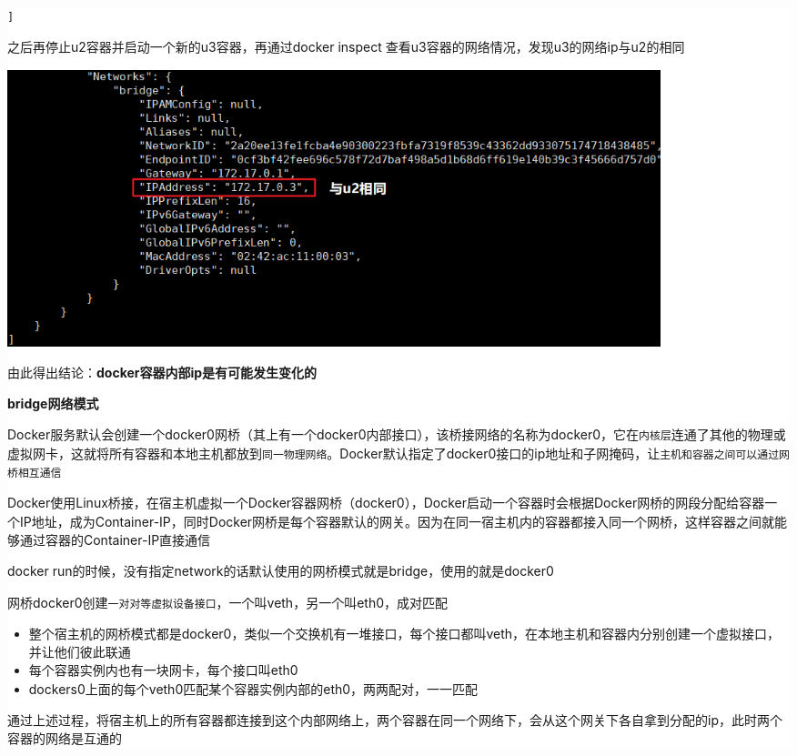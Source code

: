 ```
]
```

之后再停止u2容器并启动一个新的u3容器，再通过docker inspect 查看u3容器的网络情况，发现u3的网络ip与u2的相同

<img src="Docker.assets/image-20230328100901290.png" alt="image-20230328100901290" style="zoom:80%;" />

由此得出结论：**docker容器内部ip是有可能发生变化的**



**bridge网络模式**

Docker服务默认会创建一个docker0网桥（其上有一个docker0内部接口），该桥接网络的名称为docker0，它在`内核层`连通了其他的物理或虚拟网卡，这就将所有容器和本地主机都放到`同一物理网络`。Docker默认指定了docker0接口的ip地址和子网掩码，让`主机和容器之间可以通过网桥相互通信`

Docker使用Linux桥接，在宿主机虚拟一个Docker容器网桥（docker0），Docker启动一个容器时会根据Docker网桥的网段分配给容器一个IP地址，成为Container-IP，同时Docker网桥是每个容器默认的网关。因为在同一宿主机内的容器都接入同一个网桥，这样容器之间就能够通过容器的Container-IP直接通信

docker run的时候，没有指定network的话默认使用的网桥模式就是bridge，使用的就是docker0

网桥docker0创建`一对对等虚拟设备接口`，一个叫veth，另一个叫eth0，成对匹配

+ 整个宿主机的网桥模式都是docker0，类似一个交换机有一堆接口，每个接口都叫veth，在本地主机和容器内分别创建一个虚拟接口，并让他们彼此联通
+ 每个容器实例内也有一块网卡，每个接口叫eth0
+ dockers0上面的每个veth0匹配某个容器实例内部的eth0，两两配对，一一匹配

通过上述过程，将宿主机上的所有容器都连接到这个内部网络上，两个容器在同一个网络下，会从这个网关下各自拿到分配的ip，此时两个容器的网络是互通的
